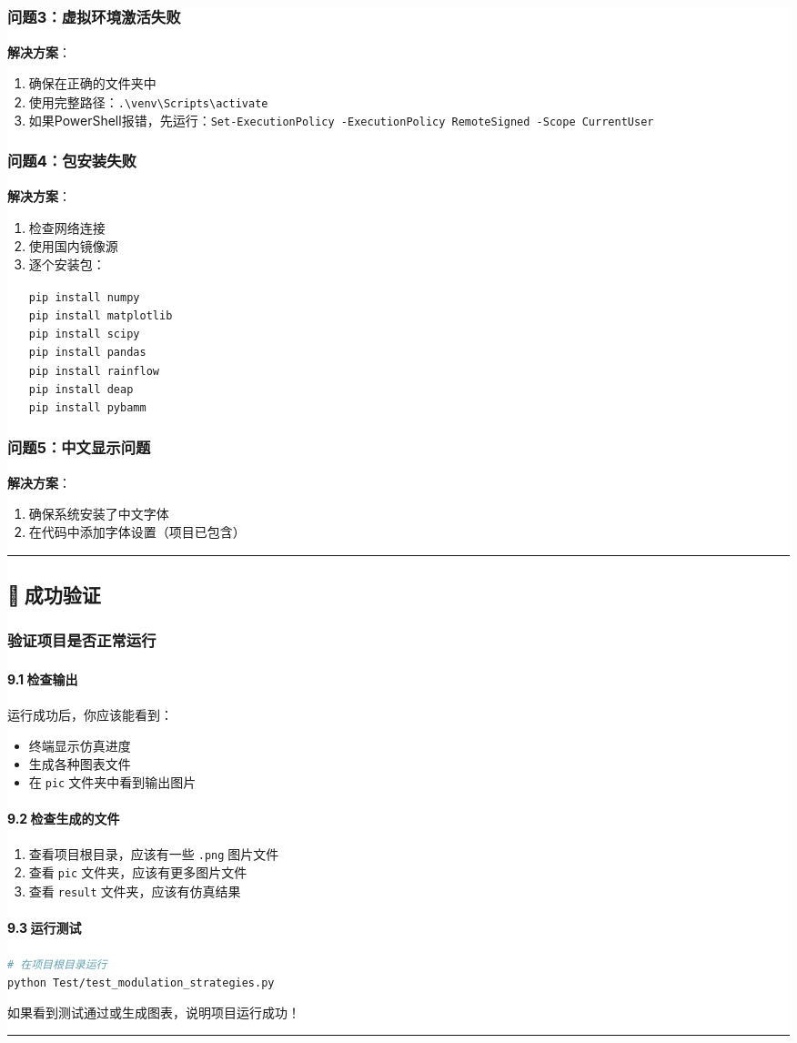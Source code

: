 ### 问题3：虚拟环境激活失败
**解决方案**：
1. 确保在正确的文件夹中
2. 使用完整路径：`.\venv\Scripts\activate`
3. 如果PowerShell报错，先运行：`Set-ExecutionPolicy -ExecutionPolicy RemoteSigned -Scope CurrentUser`

### 问题4：包安装失败
**解决方案**：
1. 检查网络连接
2. 使用国内镜像源
3. 逐个安装包：
   ```bash
   pip install numpy
   pip install matplotlib
   pip install scipy
   pip install pandas
   pip install rainflow
   pip install deap
   pip install pybamm
   ```

### 问题5：中文显示问题
**解决方案**：
1. 确保系统安装了中文字体
2. 在代码中添加字体设置（项目已包含）

---

## 🎉 成功验证

### 验证项目是否正常运行

#### 9.1 检查输出
运行成功后，你应该能看到：
- 终端显示仿真进度
- 生成各种图表文件
- 在 `pic` 文件夹中看到输出图片

#### 9.2 检查生成的文件
1. 查看项目根目录，应该有一些 `.png` 图片文件
2. 查看 `pic` 文件夹，应该有更多图片文件
3. 查看 `result` 文件夹，应该有仿真结果

#### 9.3 运行测试
```bash
# 在项目根目录运行
python Test/test_modulation_strategies.py
```

如果看到测试通过或生成图表，说明项目运行成功！

---